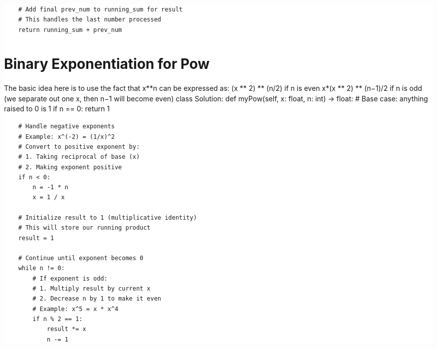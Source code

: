        # Add final prev_num to running_sum for result
        # This handles the last number processed
        return running_sum + prev_num


# Binary Exponentiation for Pow
The basic idea here is to use the fact that x**n can be expressed as:
(x ** 2) ** (n/2) if n is even
x*(x ** 2) ** (n−1)/2 if n is odd (we separate out one x, then n−1 will become even)
class Solution:
    def myPow(self, x: float, n: int) -> float:
        # Base case: anything raised to 0 is 1
        if n == 0:
            return 1

        # Handle negative exponents
        # Example: x^(-2) = (1/x)^2
        # Convert to positive exponent by:
        # 1. Taking reciprocal of base (x)
        # 2. Making exponent positive
        if n < 0:
            n = -1 * n
            x = 1 / x

        # Initialize result to 1 (multiplicative identity)
        # This will store our running product
        result = 1

        # Continue until exponent becomes 0
        while n != 0:
            # If exponent is odd:
            # 1. Multiply result by current x
            # 2. Decrease n by 1 to make it even
            # Example: x^5 = x * x^4
            if n % 2 == 1:
                result *= x
                n -= 1
